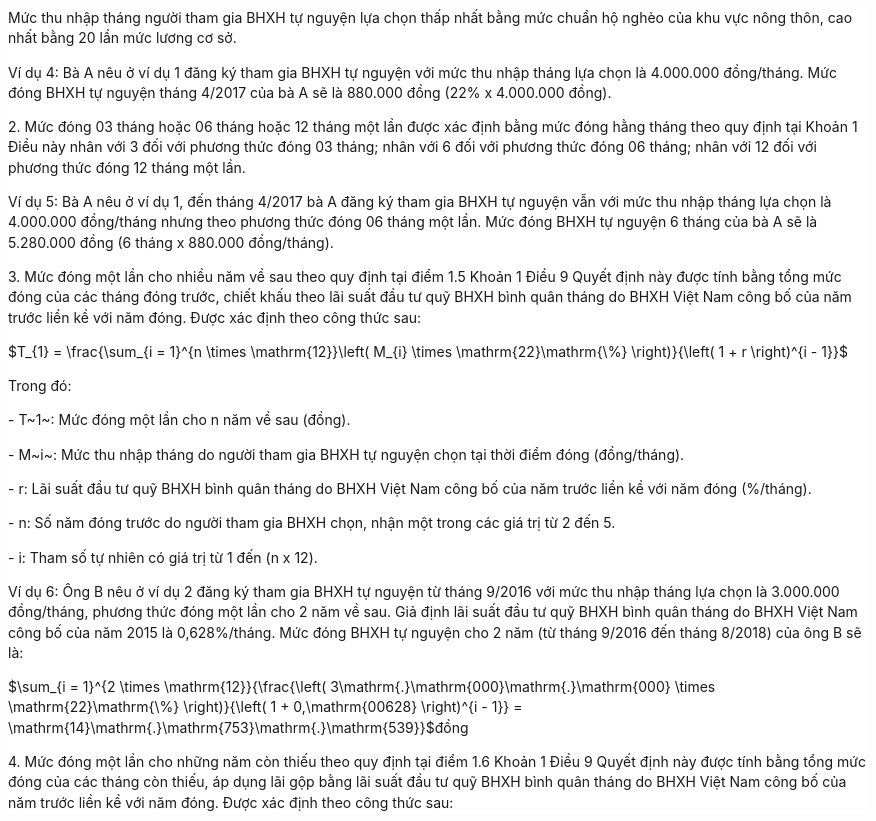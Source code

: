 Mức thu nhập tháng người tham gia BHXH tự nguyện lựa chọn thấp nhất bằng
mức chuẩn hộ nghèo của khu vực nông thôn, cao nhất bằng 20 lần mức lương
cơ sở.

Ví dụ 4: Bà A nêu ở ví dụ 1 đăng ký tham gia BHXH tự nguyện với mức thu
nhập tháng lựa chọn là 4.000.000 đồng/tháng. Mức đóng BHXH tự nguyện
tháng 4/2017 của bà A sẽ là 880.000 đồng (22% x 4.000.000 đồng).

2\. Mức đóng 03 tháng hoặc 06 tháng hoặc 12 tháng một lần được xác định
bằng mức đóng hằng tháng theo quy định tại Khoản 1 Điều này nhân với 3
đối với phương thức đóng 03 tháng; nhân với 6 đối với phương thức đóng
06 tháng; nhân với 12 đối với phương thức đóng 12 tháng một lần.

Ví dụ 5: Bà A nêu ở ví dụ 1, đến tháng 4/2017 bà A đăng ký tham gia BHXH
tự nguyện vẫn với mức thu nhập tháng lựa chọn là 4.000.000 đồng/tháng
nhưng theo phương thức đóng 06 tháng một lần. Mức đóng BHXH tự nguyện 6
tháng của bà A sẽ là 5.280.000 đồng (6 tháng x 880.000 đồng/tháng).

3\. Mức đóng một lần cho nhiều năm về sau theo quy định tại điểm 1.5
Khoản 1 Điều 9 Quyết định này được tính bằng tổng mức đóng của các tháng
đóng trước, chiết khấu theo lãi suất đầu tư quỹ BHXH bình quân tháng do
BHXH Việt Nam công bố của năm trước liền kề với năm đóng. Được xác định
theo công thức sau:

$T_{1} = \frac{\sum_{i = 1}^{n \times \mathrm{12}}\left( M_{i} \times \mathrm{22}\mathrm{\%} \right)}{\left( 1 + r \right)^{i - 1}}$

Trong đó:

\- T~1~: Mức đóng một lần cho n năm về sau (đồng).

\- M~i~: Mức thu nhập tháng do người tham gia BHXH tự nguyện chọn tại
thời điểm đóng (đồng/tháng).

\- r: Lãi suất đầu tư quỹ BHXH bình quân tháng do BHXH Việt Nam công bố
của năm trước liền kề với năm đóng (%/tháng).

\- n: Số năm đóng trước do người tham gia BHXH chọn, nhận một trong các
giá trị từ 2 đến 5.

\- i: Tham số tự nhiên có giá trị từ 1 đến (n x 12).

Ví dụ 6: Ông B nêu ở ví dụ 2 đăng ký tham gia BHXH tự nguyện từ tháng
9/2016 với mức thu nhập tháng lựa chọn là 3.000.000 đồng/tháng, phương
thức đóng một lần cho 2 năm về sau. Giả định lãi suất đầu tư quỹ BHXH
bình quân tháng do BHXH Việt Nam công bố của năm 2015 là 0,628%/tháng.
Mức đóng BHXH tự nguyện cho 2 năm (từ tháng 9/2016 đến tháng 8/2018) của
ông B sẽ là:

$\sum_{i = 1}^{2 \times \mathrm{12}}{\frac{\left( 3\mathrm{.}\mathrm{000}\mathrm{.}\mathrm{000} \times \mathrm{22}\mathrm{\%} \right)}{\left( 1 + 0,\mathrm{00628} \right)^{i - 1}} = \mathrm{14}\mathrm{.}\mathrm{753}\mathrm{.}\mathrm{539}}$đồng

4\. Mức đóng một lần cho những năm còn thiếu theo quy định tại điểm 1.6
Khoản 1 Điều 9 Quyết định này được tính bằng tổng mức đóng của các tháng
còn thiếu, áp dụng lãi gộp bằng lãi suất đầu tư quỹ BHXH bình quân tháng
do BHXH Việt Nam công bố của năm trước liền kề với năm đóng. Được xác
định theo công thức sau:
